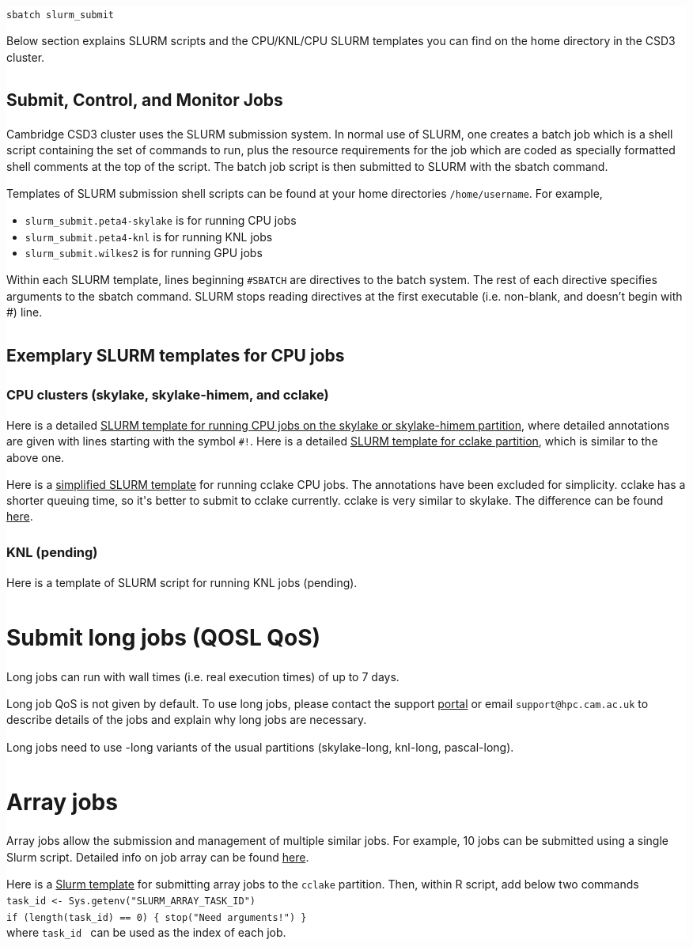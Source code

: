 ``` sbatch slurm_submit ``` <br/>

Below section explains SLURM scripts and the CPU/KNL/CPU SLURM templates you can find on the home directory in the CSD3 cluster.

## Submit, Control, and Monitor Jobs

Cambridge CSD3 cluster uses the SLURM submission system. In normal use of SLURM, one creates a batch job which is a shell script containing the set of commands to run, plus the resource requirements for the job which are coded as specially formatted shell comments at the top of the script. The batch job script is then submitted to SLURM with the sbatch command. <br/>

Templates of SLURM submission shell scripts can be found at your home directories ``` /home/username ```. For example, <br/>
- ``` slurm_submit.peta4-skylake ``` is for running CPU jobs <br/>
- ``` slurm_submit.peta4-knl ``` is for running KNL jobs <br/>
- ``` slurm_submit.wilkes2 ``` is for running GPU jobs <br/>

Within each SLURM template, lines beginning ``` #SBATCH ``` are directives to the batch system. The rest of each directive specifies arguments to the sbatch command. SLURM stops reading directives at the first executable (i.e. non-blank, and doesn’t begin with #) line. <br/>


## Exemplary SLURM templates for CPU jobs

### CPU clusters (skylake, skylake-himem, and cclake)

Here is a detailed [SLURM template for running CPU jobs on the skylake or skylake-himem partition](/script/slurm_submit_lin.peta4-skylake), where detailed annotations are given with lines starting with the symbol ``` #! ```. Here is a detailed [SLURM template for cclake partition](/script/slurm_submit_lin.peta4-cclake), which is similar to the above one.

Here is a [simplified SLURM template](/script/slurm_simu.peta4-cclake) for running cclake CPU jobs. The annotations have been excluded for simplicity. cclake has a shorter queuing time, so it's better to submit to cclake currently. cclake is very similar to skylake. The difference can be found [here](https://docs.hpc.cam.ac.uk/hpc/user-guide/cclake.html).

### KNL (pending)

Here is a template of SLURM script for running KNL jobs (pending).


# Submit long jobs (QOSL QoS)

Long jobs can run with wall times (i.e. real execution times) of up to 7 days.

Long job QoS is not given by default. To use long jobs, please contact the support [portal](https://jira.hpc.cam.ac.uk/servicedesk/customer/portals) or email ``` support@hpc.cam.ac.uk ``` to describe details of the jobs and explain why long jobs are necessary.

Long jobs need to use -long variants of the usual partitions (skylake-long, knl-long, pascal-long).

# Array jobs

Array jobs allow the submission and management of multiple similar jobs. For example, 10 jobs can be submitted using a single Slurm script. Detailed info on job array can be found [here](https://slurm.schedmd.com/job_array.html).

Here is a [Slurm template](/script/slurm_array_job.peta4-cclake) for submitting array jobs to the ```cclake``` partition. Then, within R script, add below two commands <br/>
``` task_id <- Sys.getenv("SLURM_ARRAY_TASK_ID") ``` <br/>
``` if (length(task_id) == 0) { stop("Need arguments!") } ``` <br/>
where ``` task_id  ``` can be used as the index of each job.

```